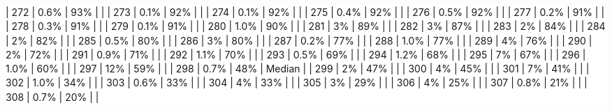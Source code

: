 | 272 | 0.6% | 93% |  |
| 273 | 0.1% | 92% |  |
| 274 | 0.1% | 92% |  |
| 275 | 0.4% | 92% |  |
| 276 | 0.5% | 92% |  |
| 277 | 0.2% | 91% |  |
| 278 | 0.3% | 91% |  |
| 279 | 0.1% | 91% |  |
| 280 | 1.0% | 90% |  |
| 281 | 3% | 89% |  |
| 282 | 3% | 87% |  |
| 283 | 2% | 84% |  |
| 284 | 2% | 82% |  |
| 285 | 0.5% | 80% |  |
| 286 | 3% | 80% |  |
| 287 | 0.2% | 77% |  |
| 288 | 1.0% | 77% |  |
| 289 | 4% | 76% |  |
| 290 | 2% | 72% |  |
| 291 | 0.9% | 71% |  |
| 292 | 1.1% | 70% |  |
| 293 | 0.5% | 69% |  |
| 294 | 1.2% | 68% |  |
| 295 | 7% | 67% |  |
| 296 | 1.0% | 60% |  |
| 297 | 12% | 59% |  |
| 298 | 0.7% | 48% | Median |
| 299 | 2% | 47% |  |
| 300 | 4% | 45% |  |
| 301 | 7% | 41% |  |
| 302 | 1.0% | 34% |  |
| 303 | 0.6% | 33% |  |
| 304 | 4% | 33% |  |
| 305 | 3% | 29% |  |
| 306 | 4% | 25% |  |
| 307 | 0.8% | 21% |  |
| 308 | 0.7% | 20% |  |